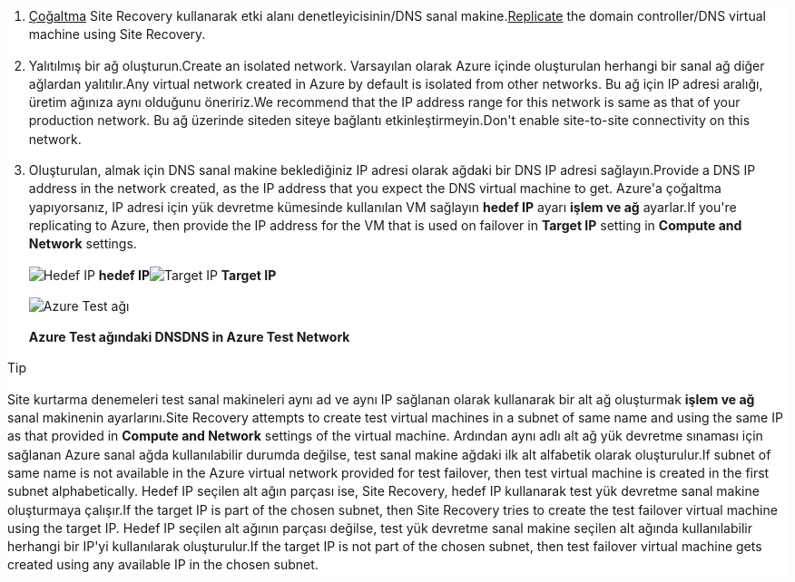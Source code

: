 1. <span data-ttu-id="6a9a2-158">[Çoğaltma](site-recovery-replicate-vmware-to-azure.md) Site Recovery kullanarak etki alanı denetleyicisinin/DNS sanal makine.</span><span class="sxs-lookup"><span data-stu-id="6a9a2-158">[Replicate](site-recovery-replicate-vmware-to-azure.md) the domain controller/DNS virtual machine using Site Recovery.</span></span>
1. <span data-ttu-id="6a9a2-159">Yalıtılmış bir ağ oluşturun.</span><span class="sxs-lookup"><span data-stu-id="6a9a2-159">Create an isolated network.</span></span> <span data-ttu-id="6a9a2-160">Varsayılan olarak Azure içinde oluşturulan herhangi bir sanal ağ diğer ağlardan yalıtılır.</span><span class="sxs-lookup"><span data-stu-id="6a9a2-160">Any virtual network created in Azure by default is isolated from other networks.</span></span> <span data-ttu-id="6a9a2-161">Bu ağ için IP adresi aralığı, üretim ağınıza aynı olduğunu öneririz.</span><span class="sxs-lookup"><span data-stu-id="6a9a2-161">We recommend that the IP address range for this network is same as that of your production network.</span></span> <span data-ttu-id="6a9a2-162">Bu ağ üzerinde siteden siteye bağlantı etkinleştirmeyin.</span><span class="sxs-lookup"><span data-stu-id="6a9a2-162">Don't enable site-to-site connectivity on this network.</span></span>
1. <span data-ttu-id="6a9a2-163">Oluşturulan, almak için DNS sanal makine beklediğiniz IP adresi olarak ağdaki bir DNS IP adresi sağlayın.</span><span class="sxs-lookup"><span data-stu-id="6a9a2-163">Provide a DNS IP address in the network created, as the IP address that you expect the DNS virtual machine to get.</span></span> <span data-ttu-id="6a9a2-164">Azure'a çoğaltma yapıyorsanız, IP adresi için yük devretme kümesinde kullanılan VM sağlayın **hedef IP** ayarı **işlem ve ağ** ayarlar.</span><span class="sxs-lookup"><span data-stu-id="6a9a2-164">If you're replicating to Azure, then provide the IP address for the VM that is used on failover in **Target IP** setting in **Compute and Network** settings.</span></span> 

    <span data-ttu-id="6a9a2-165">![Hedef IP](./media/site-recovery-active-directory/DNS-Target-IP.png) **hedef IP**</span><span class="sxs-lookup"><span data-stu-id="6a9a2-165">![Target IP](./media/site-recovery-active-directory/DNS-Target-IP.png) **Target IP**</span></span>

    ![Azure Test ağı](./media/site-recovery-active-directory/azure-test-network.png)

    <span data-ttu-id="6a9a2-167">**Azure Test ağındaki DNS**</span><span class="sxs-lookup"><span data-stu-id="6a9a2-167">**DNS in Azure Test Network**</span></span>

> [!TIP]
> <span data-ttu-id="6a9a2-168">Site kurtarma denemeleri test sanal makineleri aynı ad ve aynı IP sağlanan olarak kullanarak bir alt ağ oluşturmak **işlem ve ağ** sanal makinenin ayarlarını.</span><span class="sxs-lookup"><span data-stu-id="6a9a2-168">Site Recovery attempts to create test virtual machines in a subnet of same name and using the same IP as that provided in **Compute and Network** settings of the virtual machine.</span></span> <span data-ttu-id="6a9a2-169">Ardından aynı adlı alt ağ yük devretme sınaması için sağlanan Azure sanal ağda kullanılabilir durumda değilse, test sanal makine ağdaki ilk alt alfabetik olarak oluşturulur.</span><span class="sxs-lookup"><span data-stu-id="6a9a2-169">If subnet of same name is not available in the Azure virtual network provided for test failover, then test virtual machine is created in the first subnet alphabetically.</span></span> <span data-ttu-id="6a9a2-170">Hedef IP seçilen alt ağın parçası ise, Site Recovery, hedef IP kullanarak test yük devretme sanal makine oluşturmaya çalışır.</span><span class="sxs-lookup"><span data-stu-id="6a9a2-170">If the target IP is part of the chosen subnet, then Site Recovery tries to create the test failover virtual machine using the target IP.</span></span> <span data-ttu-id="6a9a2-171">Hedef IP seçilen alt ağının parçası değilse, test yük devretme sanal makine seçilen alt ağında kullanılabilir herhangi bir IP'yi kullanılarak oluşturulur.</span><span class="sxs-lookup"><span data-stu-id="6a9a2-171">If the target IP is not part of the chosen subnet, then test failover virtual machine gets created using any available IP in the chosen subnet.</span></span> 
>
>

